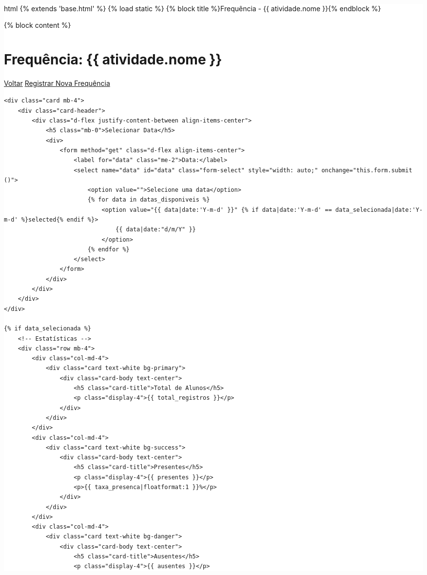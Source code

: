 html
{% extends 'base.html' %}
{% load static %}
{% block title %}Frequência - {{ atividade.nome }}{% endblock %}

{% block content %}
<div class="container mt-4">
    <div class="d-flex justify-content-between align-items-center mb-4">
        <h1>Frequência: {{ atividade.nome }}</h1>
        <div>
            <a href="{% url 'atividades:detalhar_atividade_academica' atividade.id %}" class="btn btn-secondary me-2">Voltar</a>
            <a href="{% url 'atividades:registrar_frequencia_atividade' atividade.id %}" class="btn btn-primary">Registrar Nova Frequência</a>
        </div>
    </div>
    
    <div class="card mb-4">
        <div class="card-header">
            <div class="d-flex justify-content-between align-items-center">
                <h5 class="mb-0">Selecionar Data</h5>
                <div>
                    <form method="get" class="d-flex align-items-center">
                        <label for="data" class="me-2">Data:</label>
                        <select name="data" id="data" class="form-select" style="width: auto;" onchange="this.form.submit()">
                            <option value="">Selecione uma data</option>
                            {% for data in datas_disponiveis %}
                                <option value="{{ data|date:'Y-m-d' }}" {% if data|date:'Y-m-d' == data_selecionada|date:'Y-m-d' %}selected{% endif %}>
                                    {{ data|date:"d/m/Y" }}
                                </option>
                            {% endfor %}
                        </select>
                    </form>
                </div>
            </div>
        </div>
    </div>
    
    {% if data_selecionada %}
        <!-- Estatísticas -->
        <div class="row mb-4">
            <div class="col-md-4">
                <div class="card text-white bg-primary">
                    <div class="card-body text-center">
                        <h5 class="card-title">Total de Alunos</h5>
                        <p class="display-4">{{ total_registros }}</p>
                    </div>
                </div>
            </div>
            <div class="col-md-4">
                <div class="card text-white bg-success">
                    <div class="card-body text-center">
                        <h5 class="card-title">Presentes</h5>
                        <p class="display-4">{{ presentes }}</p>
                        <p>{{ taxa_presenca|floatformat:1 }}%</p>
                    </div>
                </div>
            </div>
            <div class="col-md-4">
                <div class="card text-white bg-danger">
                    <div class="card-body text-center">
                        <h5 class="card-title">Ausentes</h5>
                        <p class="display-4">{{ ausentes }}</p>